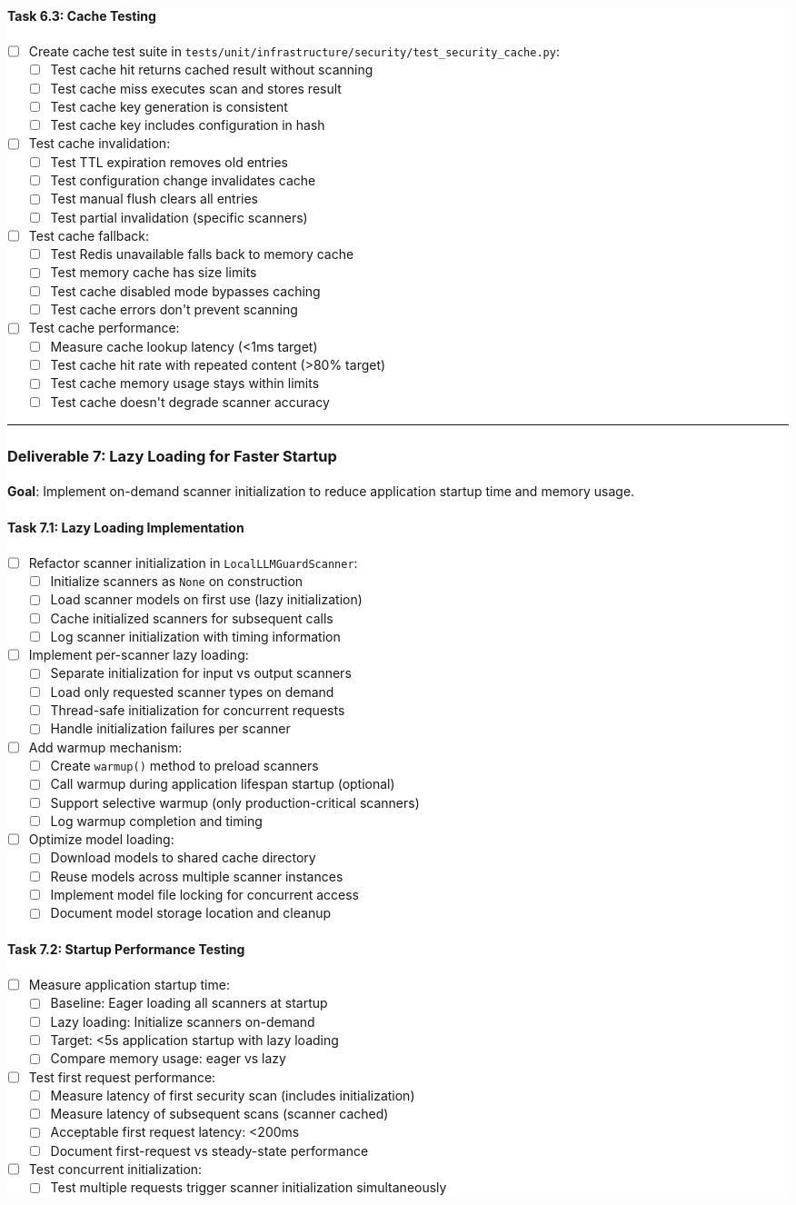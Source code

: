 #### Task 6.3: Cache Testing
- [ ] Create cache test suite in `tests/unit/infrastructure/security/test_security_cache.py`:
  - [ ] Test cache hit returns cached result without scanning
  - [ ] Test cache miss executes scan and stores result
  - [ ] Test cache key generation is consistent
  - [ ] Test cache key includes configuration in hash
- [ ] Test cache invalidation:
  - [ ] Test TTL expiration removes old entries
  - [ ] Test configuration change invalidates cache
  - [ ] Test manual flush clears all entries
  - [ ] Test partial invalidation (specific scanners)
- [ ] Test cache fallback:
  - [ ] Test Redis unavailable falls back to memory cache
  - [ ] Test memory cache has size limits
  - [ ] Test cache disabled mode bypasses caching
  - [ ] Test cache errors don't prevent scanning
- [ ] Test cache performance:
  - [ ] Measure cache lookup latency (<1ms target)
  - [ ] Test cache hit rate with repeated content (>80% target)
  - [ ] Test cache memory usage stays within limits
  - [ ] Test cache doesn't degrade scanner accuracy

---

### Deliverable 7: Lazy Loading for Faster Startup
**Goal**: Implement on-demand scanner initialization to reduce application startup time and memory usage.

#### Task 7.1: Lazy Loading Implementation
- [ ] Refactor scanner initialization in `LocalLLMGuardScanner`:
  - [ ] Initialize scanners as `None` on construction
  - [ ] Load scanner models on first use (lazy initialization)
  - [ ] Cache initialized scanners for subsequent calls
  - [ ] Log scanner initialization with timing information
- [ ] Implement per-scanner lazy loading:
  - [ ] Separate initialization for input vs output scanners
  - [ ] Load only requested scanner types on demand
  - [ ] Thread-safe initialization for concurrent requests
  - [ ] Handle initialization failures per scanner
- [ ] Add warmup mechanism:
  - [ ] Create `warmup()` method to preload scanners
  - [ ] Call warmup during application lifespan startup (optional)
  - [ ] Support selective warmup (only production-critical scanners)
  - [ ] Log warmup completion and timing
- [ ] Optimize model loading:
  - [ ] Download models to shared cache directory
  - [ ] Reuse models across multiple scanner instances
  - [ ] Implement model file locking for concurrent access
  - [ ] Document model storage location and cleanup

#### Task 7.2: Startup Performance Testing
- [ ] Measure application startup time:
  - [ ] Baseline: Eager loading all scanners at startup
  - [ ] Lazy loading: Initialize scanners on-demand
  - [ ] Target: <5s application startup with lazy loading
  - [ ] Compare memory usage: eager vs lazy
- [ ] Test first request performance:
  - [ ] Measure latency of first security scan (includes initialization)
  - [ ] Measure latency of subsequent scans (scanner cached)
  - [ ] Acceptable first request latency: <200ms
  - [ ] Document first-request vs steady-state performance
- [ ] Test concurrent initialization:
  - [ ] Test multiple requests trigger scanner initialization simultaneously